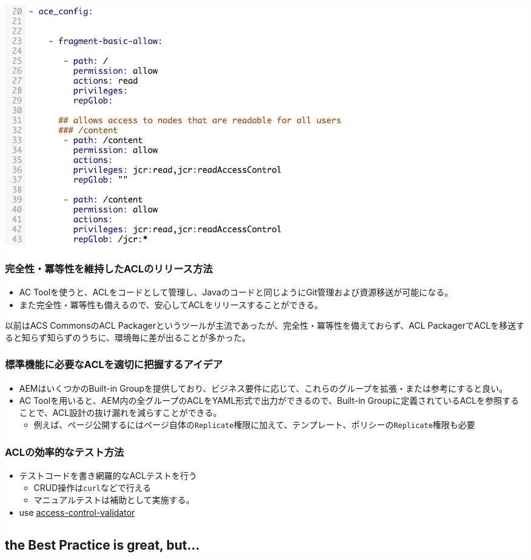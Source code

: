 ![Alt text](./img/comment-in-yaml.png)


### 完全性・冪等性を維持したACLのリリース方法

* AC Toolを使うと、ACLをコードとして管理し、Javaのコードと同じようにGit管理および資源移送が可能になる。
* また完全性・冪等性も備えるので、安心してACLをリリースすることができる。

以前はACS CommonsのACL Packagerというツールが主流であったが、完全性・冪等性を備えておらず、ACL PackagerでACLを移送すると知らず知らずのうちに、環境毎に差が出ることが多かった。

### 標準機能に必要なACLを適切に把握するアイデア

* AEMはいくつかのBuilt-in Groupを提供しており、ビジネス要件に応じて、これらのグループを拡張・または参考にすると良い。
* AC Toolを用いると、AEM内の全グループのACLをYAML形式で出力ができるので、Built-in Groupに定義されているACLを参照することで、ACL設計の抜け漏れを減らすことができる。
  * 例えば、ページ公開するにはページ自体の`Replicate`権限に加えて、テンプレート、ポリシーの`Replicate`権限も必要

### ACLの効率的なテスト方法

* テストコードを書き網羅的なACLテストを行う
  * CRUD操作は`curl`などで行える
  * マニュアルテストは補助として実施する。
* use [access-control-validator](https://github.com/Netcentric/access-control-validator)













## the Best Practice is great, but...
